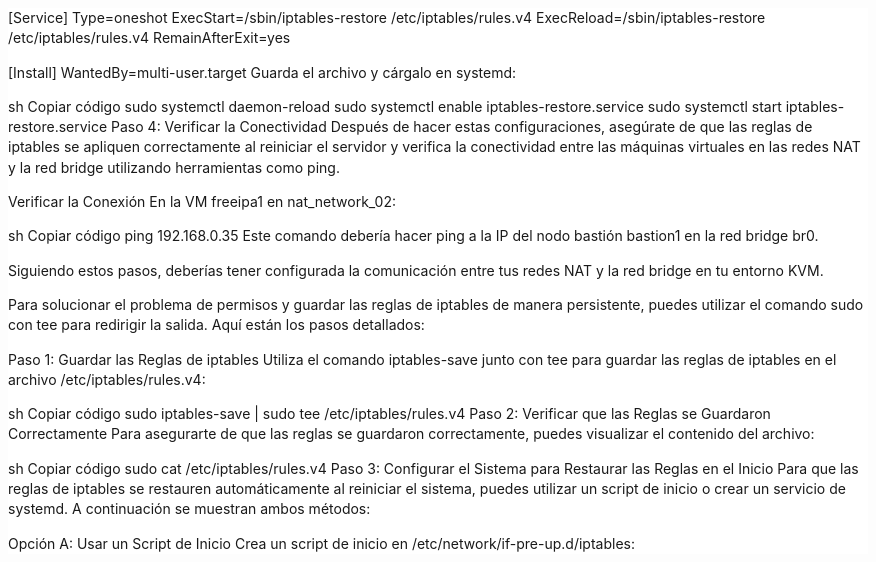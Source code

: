 [Service]
Type=oneshot
ExecStart=/sbin/iptables-restore /etc/iptables/rules.v4
ExecReload=/sbin/iptables-restore /etc/iptables/rules.v4
RemainAfterExit=yes

[Install]
WantedBy=multi-user.target
Guarda el archivo y cárgalo en systemd:

sh
Copiar código
sudo systemctl daemon-reload
sudo systemctl enable iptables-restore.service
sudo systemctl start iptables-restore.service
Paso 4: Verificar la Conectividad
Después de hacer estas configuraciones, asegúrate de que las reglas de iptables se apliquen correctamente al reiniciar el servidor y verifica la conectividad entre las máquinas virtuales en las redes NAT y la red bridge utilizando herramientas como ping.

Verificar la Conexión
En la VM freeipa1 en nat_network_02:

sh
Copiar código
ping 192.168.0.35
Este comando debería hacer ping a la IP del nodo bastión bastion1 en la red bridge br0.

Siguiendo estos pasos, deberías tener configurada la comunicación entre tus redes NAT y la red bridge en tu entorno KVM.



Para solucionar el problema de permisos y guardar las reglas de iptables de manera persistente, puedes utilizar el comando sudo con tee para redirigir la salida. Aquí están los pasos detallados:

Paso 1: Guardar las Reglas de iptables
Utiliza el comando iptables-save junto con tee para guardar las reglas de iptables en el archivo /etc/iptables/rules.v4:

sh
Copiar código
sudo iptables-save | sudo tee /etc/iptables/rules.v4
Paso 2: Verificar que las Reglas se Guardaron Correctamente
Para asegurarte de que las reglas se guardaron correctamente, puedes visualizar el contenido del archivo:

sh
Copiar código
sudo cat /etc/iptables/rules.v4
Paso 3: Configurar el Sistema para Restaurar las Reglas en el Inicio
Para que las reglas de iptables se restauren automáticamente al reiniciar el sistema, puedes utilizar un script de inicio o crear un servicio de systemd. A continuación se muestran ambos métodos:

Opción A: Usar un Script de Inicio
Crea un script de inicio en /etc/network/if-pre-up.d/iptables:
